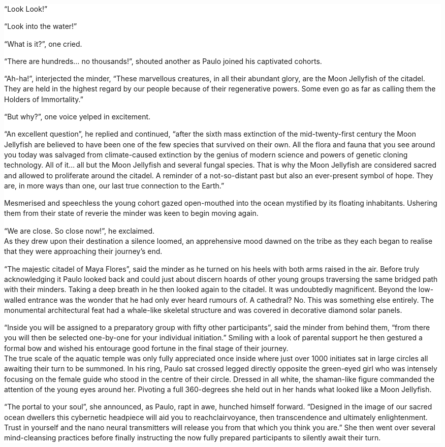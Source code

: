 “Look Look!” 


“Look into the water!” 


“What is it?”, one cried. 


“There are hundreds… no thousands!”, shouted another as Paulo joined his captivated cohorts. 

“Ah-ha!”, interjected the minder, “These marvellous creatures, in all their abundant glory, are the  Moon Jellyfish of the citadel. They are held in the highest regard by our people because of their regenerative powers. Some even go as far as calling them the Holders of Immortality.” 

“But why?”, one voice yelped in excitement.  


“An excellent question”, he replied and continued, “after the sixth mass extinction of the mid-twenty-first century the Moon Jellyfish are believed to have been one of the few species that survived on their own. All the flora and fauna that you see around you today was salvaged from climate-caused extinction by the genius of modern science and powers of genetic cloning technology. All of it… all but the Moon Jellyfish and several fungal species. That is why the Moon Jellyfish are considered sacred and allowed to proliferate around the citadel. A reminder of a not-so-distant past but also an ever-present symbol of hope. They are, in more ways than one, our last true connection to the Earth.”

Mesmerised and speechless the young cohort gazed open-mouthed into the ocean mystified by its floating inhabitants. Ushering them from their state of reverie the minder was keen to begin moving again.

“We are close. So close now!”, he exclaimed.  
As they drew upon their destination a silence loomed, an apprehensive mood dawned on the tribe as they each began to realise that they were approaching their journey’s end.

“The majestic citadel of Maya Flores”, said the minder as he turned on his heels with both arms raised in the air.  Before truly acknowledging it Paulo looked back and could just about discern hoards of other young groups traversing the same bridged path with their minders. Taking a deep breath in he then looked again to the citadel. It was undoubtedly magnificent. Beyond the low-walled entrance was the wonder that he had only ever heard rumours of. A cathedral? No. This was something else entirely. The monumental architectural feat had a whale-like skeletal structure and was covered in decorative diamond solar panels.

“Inside you will be assigned to a preparatory group  with fifty other participants”, said the minder from behind them, “from there you will then be  selected one-by-one for your individual initiation.” Smiling with a look of parental support he then gestured a formal bow and wished his entourage good fortune in the final stage of their journey.  
The true scale of the aquatic temple was only fully appreciated once inside where just over 1000  initiates sat in large circles all awaiting their turn to be summoned. In his ring, Paulo sat crossed legged directly opposite the green-eyed girl who was intensely focusing on the female guide who stood in the centre of their circle. Dressed in all white, the shaman-like figure commanded the  attention of the young eyes around her. Pivoting a full 360-degrees she held out in her hands what  looked like a Moon Jellyfish.

“The portal to your soul”, she announced, as Paulo, rapt in awe, hunched himself forward. “Designed in the image of our sacred ocean dwellers this cybernetic headpiece will aid you to reachclairvoyance, then transcendence and ultimately enlightenment. Trust in yourself and the nano neural transmitters will release you from that which you think you are.” She then went over several mind-cleansing practices before finally instructing the now fully prepared participants to silently await their turn. 
